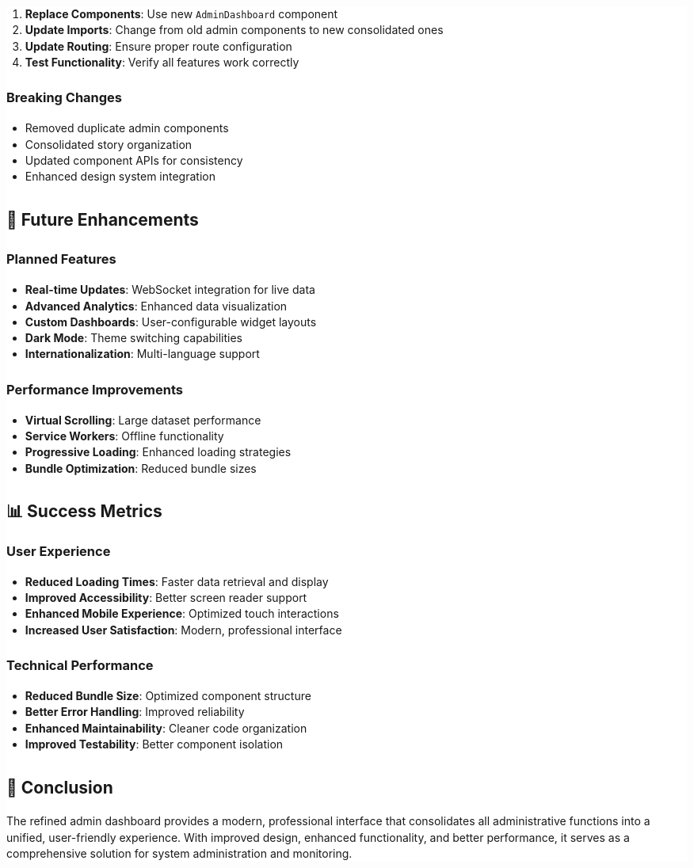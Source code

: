 1. **Replace Components**: Use new `AdminDashboard` component
2. **Update Imports**: Change from old admin components to new consolidated ones
3. **Update Routing**: Ensure proper route configuration
4. **Test Functionality**: Verify all features work correctly

### Breaking Changes

- Removed duplicate admin components
- Consolidated story organization
- Updated component APIs for consistency
- Enhanced design system integration

## 🚀 Future Enhancements

### Planned Features

- **Real-time Updates**: WebSocket integration for live data
- **Advanced Analytics**: Enhanced data visualization
- **Custom Dashboards**: User-configurable widget layouts
- **Dark Mode**: Theme switching capabilities
- **Internationalization**: Multi-language support

### Performance Improvements

- **Virtual Scrolling**: Large dataset performance
- **Service Workers**: Offline functionality
- **Progressive Loading**: Enhanced loading strategies
- **Bundle Optimization**: Reduced bundle sizes

## 📊 Success Metrics

### User Experience

- **Reduced Loading Times**: Faster data retrieval and display
- **Improved Accessibility**: Better screen reader support
- **Enhanced Mobile Experience**: Optimized touch interactions
- **Increased User Satisfaction**: Modern, professional interface

### Technical Performance

- **Reduced Bundle Size**: Optimized component structure
- **Better Error Handling**: Improved reliability
- **Enhanced Maintainability**: Cleaner code organization
- **Improved Testability**: Better component isolation

## 🎯 Conclusion

The refined admin dashboard provides a modern, professional interface that consolidates all administrative functions into a unified, user-friendly experience. With improved design, enhanced functionality, and better performance, it serves as a comprehensive solution for system administration and monitoring.
